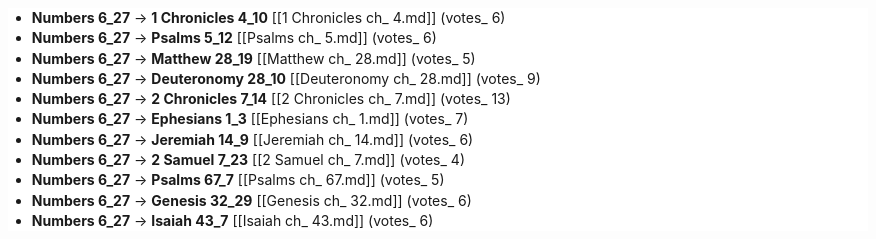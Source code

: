 - **Numbers 6_27** → **1 Chronicles 4_10** [[1 Chronicles ch_ 4.md]] (votes_ 6)
- **Numbers 6_27** → **Psalms 5_12** [[Psalms ch_ 5.md]] (votes_ 6)
- **Numbers 6_27** → **Matthew 28_19** [[Matthew ch_ 28.md]] (votes_ 5)
- **Numbers 6_27** → **Deuteronomy 28_10** [[Deuteronomy ch_ 28.md]] (votes_ 9)
- **Numbers 6_27** → **2 Chronicles 7_14** [[2 Chronicles ch_ 7.md]] (votes_ 13)
- **Numbers 6_27** → **Ephesians 1_3** [[Ephesians ch_ 1.md]] (votes_ 7)
- **Numbers 6_27** → **Jeremiah 14_9** [[Jeremiah ch_ 14.md]] (votes_ 6)
- **Numbers 6_27** → **2 Samuel 7_23** [[2 Samuel ch_ 7.md]] (votes_ 4)
- **Numbers 6_27** → **Psalms 67_7** [[Psalms ch_ 67.md]] (votes_ 5)
- **Numbers 6_27** → **Genesis 32_29** [[Genesis ch_ 32.md]] (votes_ 6)
- **Numbers 6_27** → **Isaiah 43_7** [[Isaiah ch_ 43.md]] (votes_ 6)
